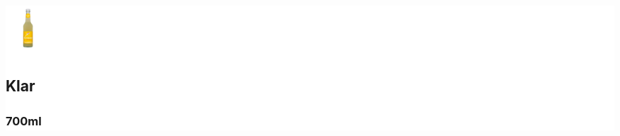 <a href="hermann/zitrone-330@2.png"><img src="hermann/zitrone-330.png" width="64" height="64" /></a>&nbsp;

## Klar

### 700ml